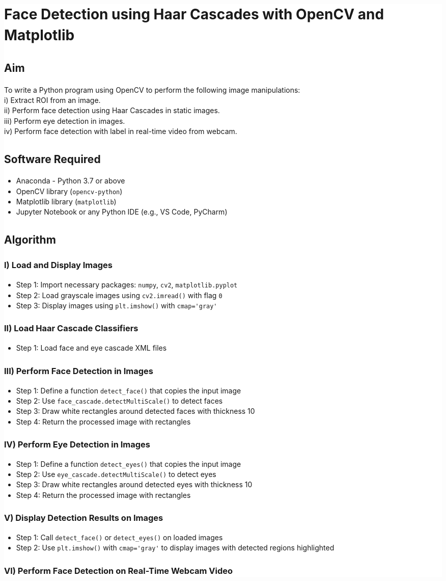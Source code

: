 # Face Detection using Haar Cascades with OpenCV and Matplotlib

## Aim

To write a Python program using OpenCV to perform the following image manipulations:  
i) Extract ROI from an image.  
ii) Perform face detection using Haar Cascades in static images.  
iii) Perform eye detection in images.  
iv) Perform face detection with label in real-time video from webcam.

## Software Required

- Anaconda - Python 3.7 or above  
- OpenCV library (`opencv-python`)  
- Matplotlib library (`matplotlib`)  
- Jupyter Notebook or any Python IDE (e.g., VS Code, PyCharm)

## Algorithm

### I) Load and Display Images

- Step 1: Import necessary packages: `numpy`, `cv2`, `matplotlib.pyplot`  
- Step 2: Load grayscale images using `cv2.imread()` with flag `0`  
- Step 3: Display images using `plt.imshow()` with `cmap='gray'`

### II) Load Haar Cascade Classifiers

- Step 1: Load face and eye cascade XML files 
### III) Perform Face Detection in Images

- Step 1: Define a function `detect_face()` that copies the input image  
- Step 2: Use `face_cascade.detectMultiScale()` to detect faces  
- Step 3: Draw white rectangles around detected faces with thickness 10  
- Step 4: Return the processed image with rectangles  

### IV) Perform Eye Detection in Images

- Step 1: Define a function `detect_eyes()` that copies the input image  
- Step 2: Use `eye_cascade.detectMultiScale()` to detect eyes  
- Step 3: Draw white rectangles around detected eyes with thickness 10  
- Step 4: Return the processed image with rectangles  

### V) Display Detection Results on Images

- Step 1: Call `detect_face()` or `detect_eyes()` on loaded images  
- Step 2: Use `plt.imshow()` with `cmap='gray'` to display images with detected regions highlighted  

### VI) Perform Face Detection on Real-Time Webcam Video
